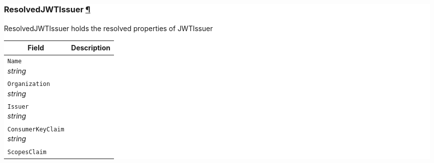 </td>
<td>
</td>
</tr>
</tbody>
</table>
<h3 id="dp.wso2.com/v1alpha1.ResolvedJWTIssuer">ResolvedJWTIssuer
<a class="headerlink" href="#dp.wso2.com%2fv1alpha1.ResolvedJWTIssuer" title="Permanent link">¶</a>
</h3>
<p>
<p>ResolvedJWTIssuer holds the resolved properties of JWTIssuer</p>
</p>
<table>
<thead>
<tr>
<th>Field</th>
<th>Description</th>
</tr>
</thead>
<tbody>
<tr>
<td>
<code>Name</code></br>
<em>
string
</em>
</td>
<td>
</td>
</tr>
<tr>
<td>
<code>Organization</code></br>
<em>
string
</em>
</td>
<td>
</td>
</tr>
<tr>
<td>
<code>Issuer</code></br>
<em>
string
</em>
</td>
<td>
</td>
</tr>
<tr>
<td>
<code>ConsumerKeyClaim</code></br>
<em>
string
</em>
</td>
<td>
</td>
</tr>
<tr>
<td>
<code>ScopesClaim</code></br>
<em>